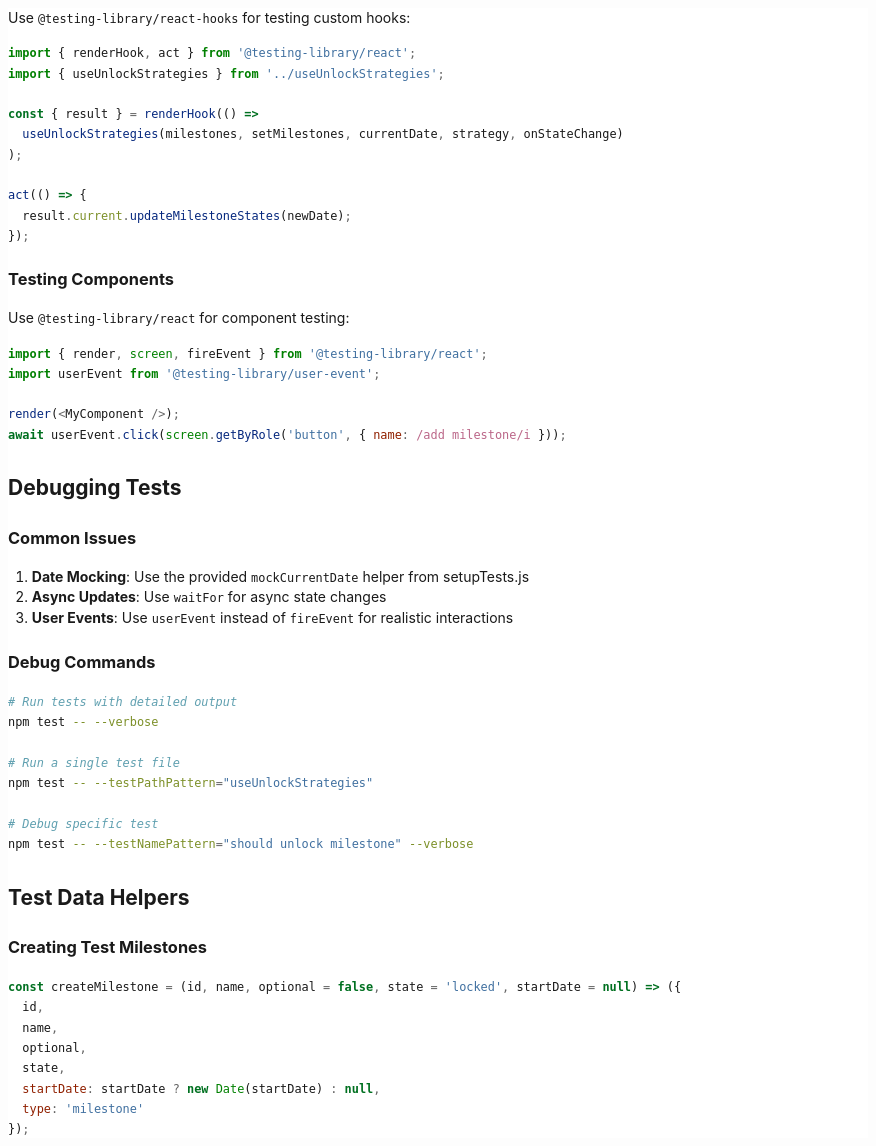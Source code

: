 Use `@testing-library/react-hooks` for testing custom hooks:

```javascript
import { renderHook, act } from '@testing-library/react';
import { useUnlockStrategies } from '../useUnlockStrategies';

const { result } = renderHook(() => 
  useUnlockStrategies(milestones, setMilestones, currentDate, strategy, onStateChange)
);

act(() => {
  result.current.updateMilestoneStates(newDate);
});
```

### Testing Components

Use `@testing-library/react` for component testing:

```javascript
import { render, screen, fireEvent } from '@testing-library/react';
import userEvent from '@testing-library/user-event';

render(<MyComponent />);
await userEvent.click(screen.getByRole('button', { name: /add milestone/i }));
```

## Debugging Tests

### Common Issues

1. **Date Mocking**: Use the provided `mockCurrentDate` helper from setupTests.js
2. **Async Updates**: Use `waitFor` for async state changes
3. **User Events**: Use `userEvent` instead of `fireEvent` for realistic interactions

### Debug Commands

```bash
# Run tests with detailed output
npm test -- --verbose

# Run a single test file
npm test -- --testPathPattern="useUnlockStrategies"

# Debug specific test
npm test -- --testNamePattern="should unlock milestone" --verbose
```

## Test Data Helpers

### Creating Test Milestones

```javascript
const createMilestone = (id, name, optional = false, state = 'locked', startDate = null) => ({
  id,
  name,
  optional,
  state,
  startDate: startDate ? new Date(startDate) : null,
  type: 'milestone'
});
```

